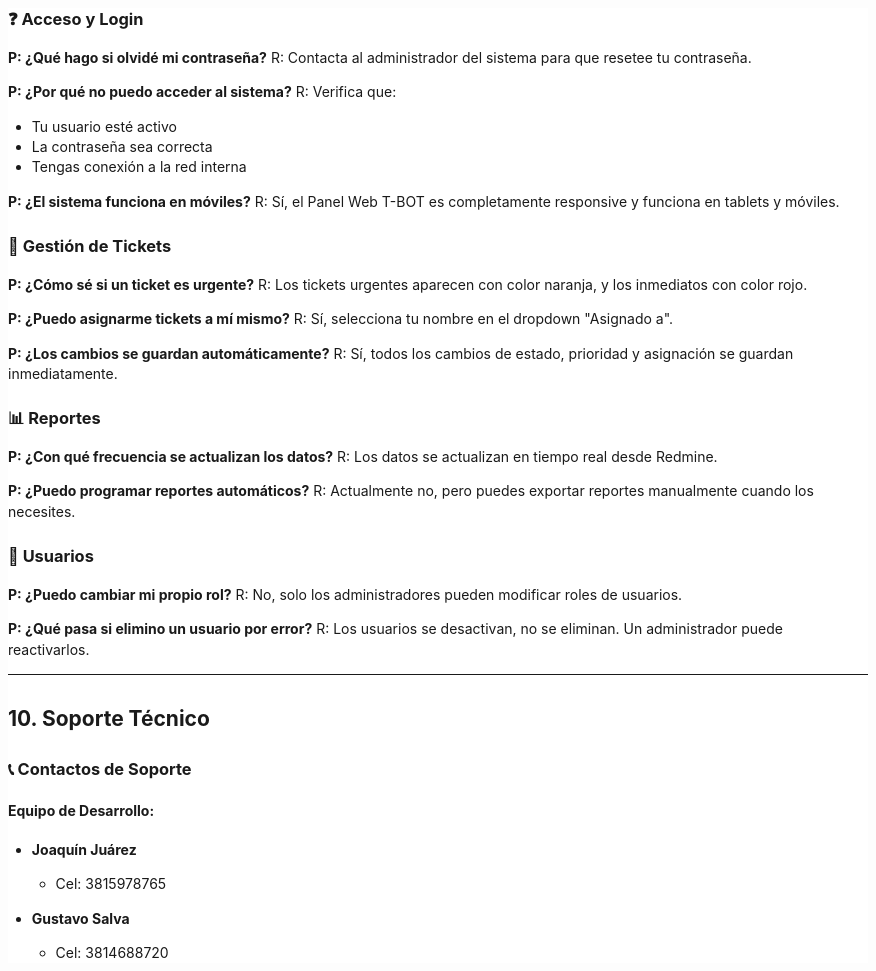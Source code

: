 ### ❓ **Acceso y Login**

**P: ¿Qué hago si olvidé mi contraseña?**
R: Contacta al administrador del sistema para que resetee tu contraseña.

**P: ¿Por qué no puedo acceder al sistema?**
R: Verifica que:
- Tu usuario esté activo
- La contraseña sea correcta
- Tengas conexión a la red interna

**P: ¿El sistema funciona en móviles?**
R: Sí, el Panel Web T-BOT es completamente responsive y funciona en tablets y móviles.

### 🎫 **Gestión de Tickets**

**P: ¿Cómo sé si un ticket es urgente?**
R: Los tickets urgentes aparecen con color naranja, y los inmediatos con color rojo.

**P: ¿Puedo asignarme tickets a mí mismo?**
R: Sí, selecciona tu nombre en el dropdown "Asignado a".

**P: ¿Los cambios se guardan automáticamente?**
R: Sí, todos los cambios de estado, prioridad y asignación se guardan inmediatamente.

### 📊 **Reportes**

**P: ¿Con qué frecuencia se actualizan los datos?**
R: Los datos se actualizan en tiempo real desde Redmine.

**P: ¿Puedo programar reportes automáticos?**
R: Actualmente no, pero puedes exportar reportes manualmente cuando los necesites.

### 👥 **Usuarios**

**P: ¿Puedo cambiar mi propio rol?**
R: No, solo los administradores pueden modificar roles de usuarios.

**P: ¿Qué pasa si elimino un usuario por error?**
R: Los usuarios se desactivan, no se eliminan. Un administrador puede reactivarlos.

---

## 10. Soporte Técnico

### 📞 **Contactos de Soporte**

#### **Equipo de Desarrollo:**
- **Joaquín Juárez**
  - Cel: 3815978765

- **Gustavo Salva**
  - Cel: 3814688720
